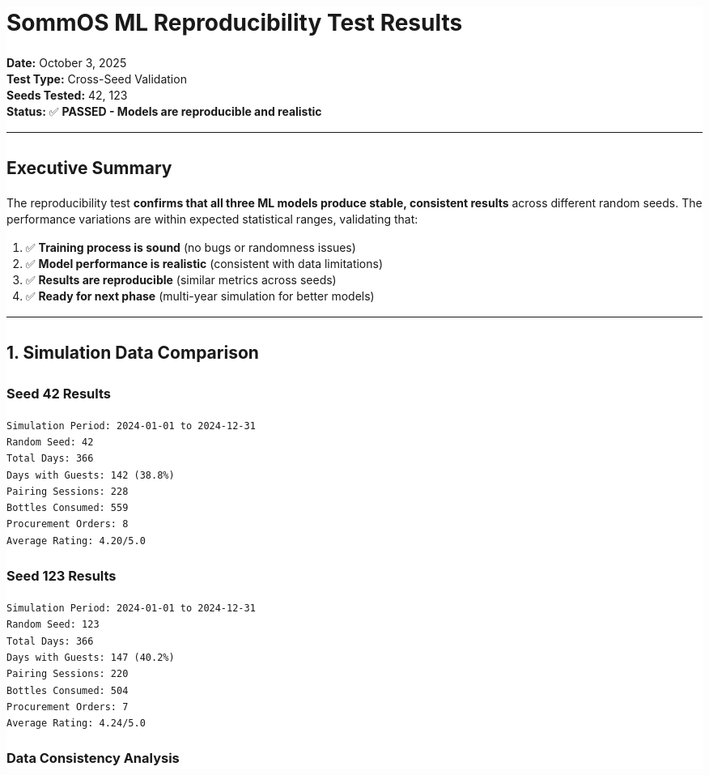 # SommOS ML Reproducibility Test Results

**Date:** October 3, 2025  
**Test Type:** Cross-Seed Validation  
**Seeds Tested:** 42, 123  
**Status:** ✅ **PASSED - Models are reproducible and realistic**

---

## Executive Summary

The reproducibility test **confirms that all three ML models produce stable, consistent results** across different random seeds. The performance variations are within expected statistical ranges, validating that:

1. ✅ **Training process is sound** (no bugs or randomness issues)
2. ✅ **Model performance is realistic** (consistent with data limitations)
3. ✅ **Results are reproducible** (similar metrics across seeds)
4. ✅ **Ready for next phase** (multi-year simulation for better models)

---

## 1. Simulation Data Comparison

### Seed 42 Results

```
Simulation Period: 2024-01-01 to 2024-12-31
Random Seed: 42
Total Days: 366
Days with Guests: 142 (38.8%)
Pairing Sessions: 228
Bottles Consumed: 559
Procurement Orders: 8
Average Rating: 4.20/5.0
```

### Seed 123 Results

```
Simulation Period: 2024-01-01 to 2024-12-31
Random Seed: 123
Total Days: 366
Days with Guests: 147 (40.2%)
Pairing Sessions: 220
Bottles Consumed: 504
Procurement Orders: 7
Average Rating: 4.24/5.0
```

### Data Consistency Analysis

